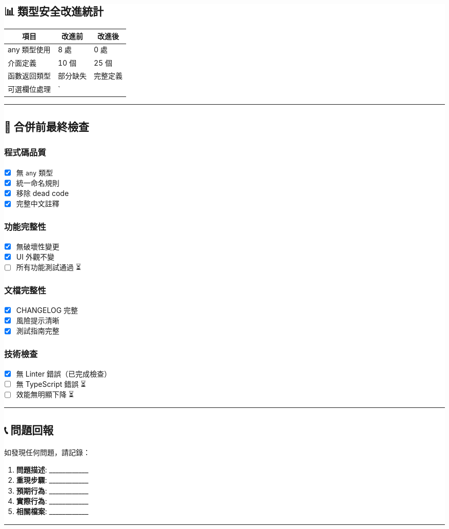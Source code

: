 
## 📊 類型安全改進統計

| 項目 | 改進前 | 改進後 |
|------|--------|--------|
| any 類型使用 | 8 處 | 0 處 |
| 介面定義 | 10 個 | 25 個 |
| 函數返回類型 | 部分缺失 | 完整定義 |
| 可選欄位處理 | `||` 運算符 | `??` 運算符 |

---

## 🎯 合併前最終檢查

### 程式碼品質

- [x] 無 `any` 類型
- [x] 統一命名規則
- [x] 移除 dead code
- [x] 完整中文註釋

### 功能完整性

- [x] 無破壞性變更
- [x] UI 外觀不變
- [ ] 所有功能測試通過 ⏳

### 文檔完整性

- [x] CHANGELOG 完整
- [x] 風險提示清晰
- [x] 測試指南完整

### 技術檢查

- [x] 無 Linter 錯誤（已完成檢查）
- [ ] 無 TypeScript 錯誤 ⏳
- [ ] 效能無明顯下降 ⏳

---

## 📞 問題回報

如發現任何問題，請記錄：

1. **問題描述**: ____________
2. **重現步驟**: ____________
3. **預期行為**: ____________
4. **實際行為**: ____________
5. **相關檔案**: ____________

---